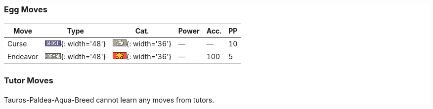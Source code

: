 
### Egg Moves

| Move | Type | Cat. | Power | Acc. | PP |
|------|------|------|-------|------|----|
| Curse | ![ghost](../assets/types/ghost.png){: width='48'} | ![status](../assets/move_category/status.png){: width='36'} | — | — | 10 |
| Endeavor | ![normal](../assets/types/normal.png){: width='48'} | ![physical](../assets/move_category/physical.png){: width='36'} | — | 100 | 5 |

### Tutor Moves

Tauros-Paldea-Aqua-Breed cannot learn any moves from tutors.

